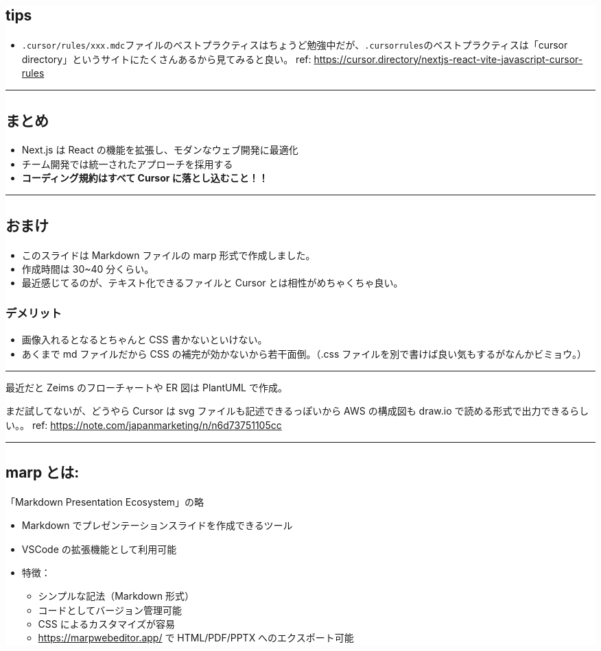 ## tips

- `.cursor/rules/xxx.mdc`ファイルのベストプラクティスはちょうど勉強中だが、`.cursorrules`のベストプラクティスは「cursor directory」というサイトにたくさんあるから見てみると良い。
  ref: https://cursor.directory/nextjs-react-vite-javascript-cursor-rules

---

## まとめ

- Next.js は React の機能を拡張し、モダンなウェブ開発に最適化
- チーム開発では統一されたアプローチを採用する
- **コーディング規約はすべて Cursor に落とし込むこと！！**

---

## おまけ

- このスライドは Markdown ファイルの marp 形式で作成しました。
- 作成時間は 30~40 分くらい。
- 最近感じてるのが、テキスト化できるファイルと Cursor とは相性がめちゃくちゃ良い。

### デメリット

- 画像入れるとなるとちゃんと CSS 書かないといけない。
- あくまで md ファイルだから CSS の補完が効かないから若干面倒。（.css ファイルを別で書けば良い気もするがなんかビミョウ。）

---

最近だと Zeims のフローチャートや ER 図は PlantUML で作成。

まだ試してないが、どうやら Cursor は svg ファイルも記述できるっぽいから AWS の構成図も draw.io で読める形式で出力できるらしい。。
ref: https://note.com/japanmarketing/n/n6d73751105cc

---

## marp とは:

「Markdown Presentation Ecosystem」の略

- Markdown でプレゼンテーションスライドを作成できるツール
- VSCode の拡張機能として利用可能
- 特徴：

  - シンプルな記法（Markdown 形式）
  - コードとしてバージョン管理可能
  - CSS によるカスタマイズが容易
  - https://marpwebeditor.app/ で HTML/PDF/PPTX へのエクスポート可能
